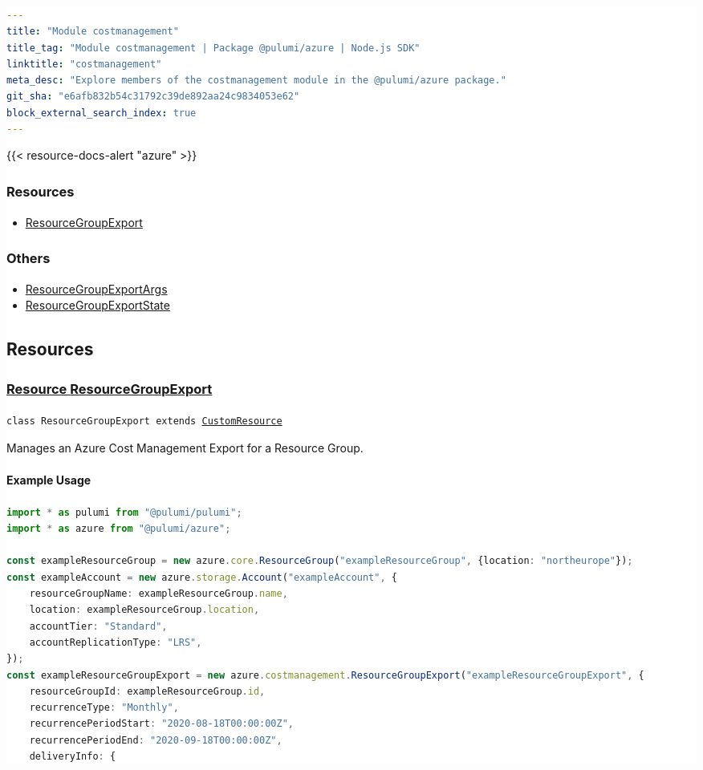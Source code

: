 ```yaml
---
title: "Module costmanagement"
title_tag: "Module costmanagement | Package @pulumi/azure | Node.js SDK"
linktitle: "costmanagement"
meta_desc: "Explore members of the costmanagement module in the @pulumi/azure package."
git_sha: "e6afb832b54c31792c39de892aa24c9834053e62"
block_external_search_index: true
---
```





{{< resource-docs-alert "azure" >}}




<h3>Resources</h3>
<ul class="api">
    <li><a href="#ResourceGroupExport"><span class="symbol resource"></span>ResourceGroupExport</a></li>
</ul>


<h3>Others</h3>
<ul class="api">
    <li><a href="#ResourceGroupExportArgs"><span class="symbol api"></span>ResourceGroupExportArgs</a></li>
    <li><a href="#ResourceGroupExportState"><span class="symbol api"></span>ResourceGroupExportState</a></li>
</ul>


<h2 id="resources">Resources</h2>
<h3 class="pdoc-module-header" id="ResourceGroupExport" data-link-title="ResourceGroupExport">
    <a href="https://github.com/pulumi/pulumi-azure/blob/e6afb832b54c31792c39de892aa24c9834053e62/sdk/nodejs/costmanagement/resourceGroupExport.ts#L42">
        Resource <strong>ResourceGroupExport</strong>
    </a>
</h3>

<pre class="highlight"><code><span class='kr'>class</span> <span class='nx'>ResourceGroupExport</span> <span class='kr'>extends</span> <a href='/docs/reference/pkg/nodejs/pulumi/pulumi/#CustomResource'>CustomResource</a></code></pre>

Manages an Azure Cost Management Export for a Resource Group.

#### Example Usage

```typescript
import * as pulumi from "@pulumi/pulumi";
import * as azure from "@pulumi/azure";

const exampleResourceGroup = new azure.core.ResourceGroup("exampleResourceGroup", {location: "northeurope"});
const exampleAccount = new azure.storage.Account("exampleAccount", {
    resourceGroupName: exampleResourceGroup.name,
    location: exampleResourceGroup.location,
    accountTier: "Standard",
    accountReplicationType: "LRS",
});
const exampleResourceGroupExport = new azure.costmanagement.ResourceGroupExport("exampleResourceGroupExport", {
    resourceGroupId: exampleResourceGroup.id,
    recurrenceType: "Monthly",
    recurrencePeriodStart: "2020-08-18T00:00:00Z",
    recurrencePeriodEnd: "2020-09-18T00:00:00Z",
    deliveryInfo: {
```